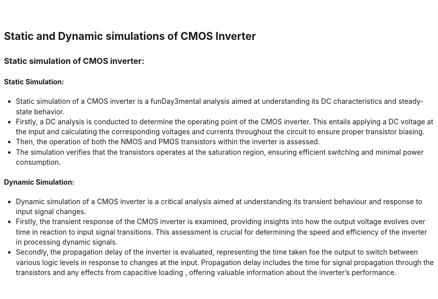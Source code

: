 <br>

## Static and Dynamic simulations of CMOS Inverter

### Static simulation of CMOS inverter:
#### Static Simulation: 

- Static simulation of a CMOS inverter is a funDay3mental analysis aimed at understanding its DC characteristics and steady-state behavior. 
- Firstly, a DC analysis is conducted to determine the operating point of the CMOS inverter. This entails applying a DC voltage at the input and calculating the corresponding voltages and currents throughout the circuit to ensure proper transistor biasing.
- Then, the operation of both the NMOS and PMOS transistors within the inverter is assessed.
- The simulation verifies that the transistors operates at the saturation region, ensuring efficient switching and minimal power consumption.

#### Dynamic Simulation: 

- Dynamic simulation of a CMOS inverter is a critical analysis aimed at understanding its transient behaviour and response to input signal changes. 
- Firstly, the transient response of the CMOS inverter is examined, providing insights into how the output voltage evolves over time in reaction to input signal transitions. This assessment is crucial for determining the speed and efficiency of the inverter in processing dynamic signals.
- Secondly, the propagation delay of the inverter is evaluated, representing the time taken foe the output to switch between various logic levels in response to changes at the input. Propagation delay includes the time for signal propagation through the transistors and any effects from capacitive loading , offering valuable information about the inverter’s performance.

<br>
